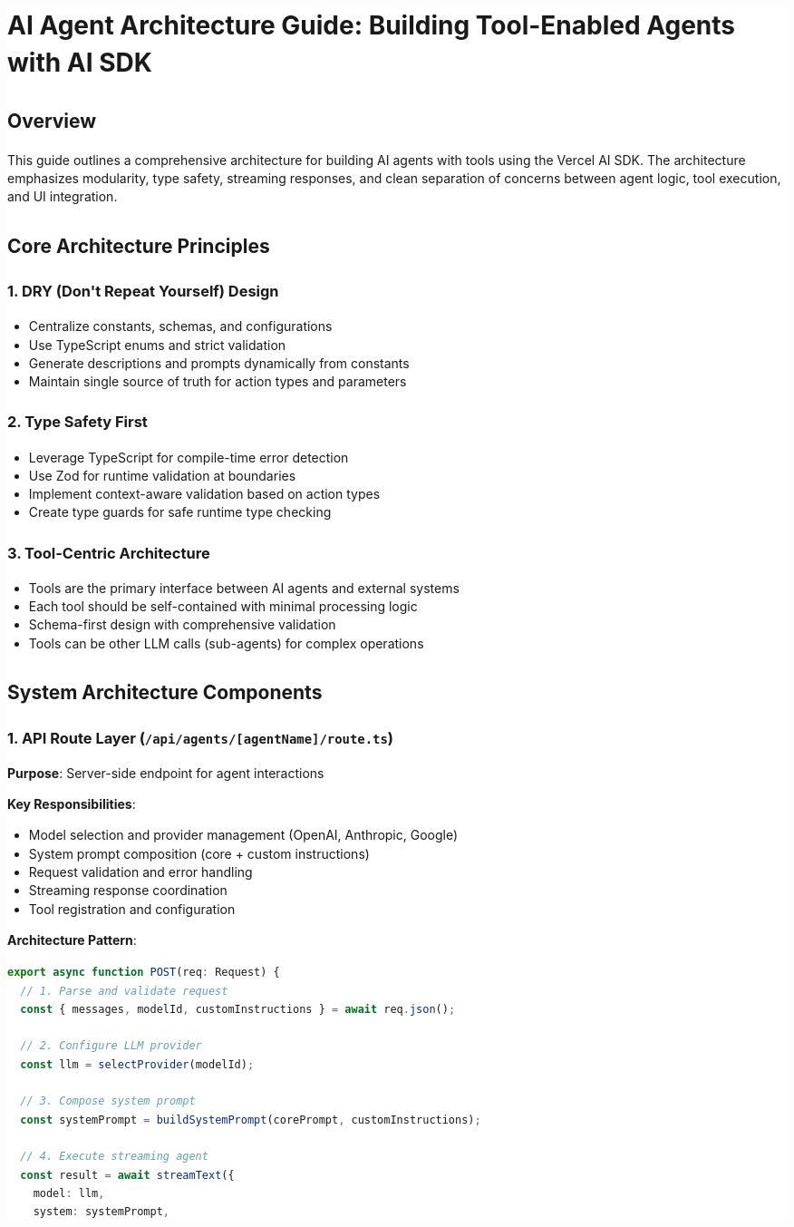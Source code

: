 # AI Agent Architecture Guide: Building Tool-Enabled Agents with AI SDK

## Overview

This guide outlines a comprehensive architecture for building AI agents with tools using the Vercel AI SDK. The architecture emphasizes modularity, type safety, streaming responses, and clean separation of concerns between agent logic, tool execution, and UI integration.

## Core Architecture Principles

### 1. **DRY (Don't Repeat Yourself) Design**

- Centralize constants, schemas, and configurations
- Use TypeScript enums and strict validation
- Generate descriptions and prompts dynamically from constants
- Maintain single source of truth for action types and parameters

### 2. **Type Safety First**

- Leverage TypeScript for compile-time error detection
- Use Zod for runtime validation at boundaries
- Implement context-aware validation based on action types
- Create type guards for safe runtime type checking

### 3. **Tool-Centric Architecture**

- Tools are the primary interface between AI agents and external systems
- Each tool should be self-contained with minimal processing logic
- Schema-first design with comprehensive validation
- Tools can be other LLM calls (sub-agents) for complex operations

## System Architecture Components

### 1. API Route Layer (`/api/agents/[agentName]/route.ts`)

**Purpose**: Server-side endpoint for agent interactions

**Key Responsibilities**:

- Model selection and provider management (OpenAI, Anthropic, Google)
- System prompt composition (core + custom instructions)
- Request validation and error handling
- Streaming response coordination
- Tool registration and configuration

**Architecture Pattern**:

```typescript
export async function POST(req: Request) {
  // 1. Parse and validate request
  const { messages, modelId, customInstructions } = await req.json();

  // 2. Configure LLM provider
  const llm = selectProvider(modelId);

  // 3. Compose system prompt
  const systemPrompt = buildSystemPrompt(corePrompt, customInstructions);

  // 4. Execute streaming agent
  const result = await streamText({
    model: llm,
    system: systemPrompt,
```